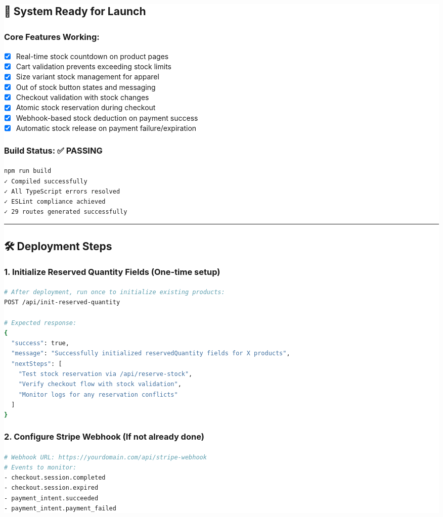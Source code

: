 ## 🚀 **System Ready for Launch**

### **Core Features Working**:
- [x] Real-time stock countdown on product pages
- [x] Cart validation prevents exceeding stock limits
- [x] Size variant stock management for apparel
- [x] Out of stock button states and messaging
- [x] Checkout validation with stock changes
- [x] Atomic stock reservation during checkout
- [x] Webhook-based stock deduction on payment success
- [x] Automatic stock release on payment failure/expiration

### **Build Status**: ✅ PASSING
```bash
npm run build
✓ Compiled successfully
✓ All TypeScript errors resolved
✓ ESLint compliance achieved
✓ 29 routes generated successfully
```

---

## 🛠️ **Deployment Steps**

### 1. Initialize Reserved Quantity Fields (One-time setup)
```bash
# After deployment, run once to initialize existing products:
POST /api/init-reserved-quantity

# Expected response:
{
  "success": true,
  "message": "Successfully initialized reservedQuantity fields for X products",
  "nextSteps": [
    "Test stock reservation via /api/reserve-stock",
    "Verify checkout flow with stock validation", 
    "Monitor logs for any reservation conflicts"
  ]
}
```

### 2. Configure Stripe Webhook (If not already done)
```bash
# Webhook URL: https://yourdomain.com/api/stripe-webhook
# Events to monitor:
- checkout.session.completed
- checkout.session.expired  
- payment_intent.succeeded
- payment_intent.payment_failed
```
